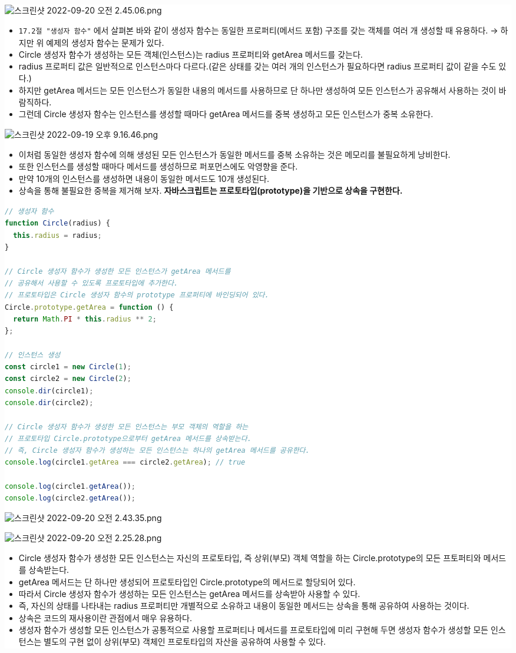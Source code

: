 ![스크린샷 2022-09-20 오전 2.45.06.png](https://s3-us-west-2.amazonaws.com/secure.notion-static.com/f0e63a44-e8c7-4e66-8d89-9d7afbb02f9d/%E1%84%89%E1%85%B3%E1%84%8F%E1%85%B3%E1%84%85%E1%85%B5%E1%86%AB%E1%84%89%E1%85%A3%E1%86%BA_2022-09-20_%E1%84%8B%E1%85%A9%E1%84%8C%E1%85%A5%E1%86%AB_2.45.06.png)

- `17.2절 "생성자 함수"` 에서 살펴본 바와 같이 생성자 함수는 동일한 프로퍼티(메서드 포함) 구조를 갖는 객체를 여러 개 생성할 때 유용하다. → 하지만 위 예제의 생성자 함수는 문제가 있다.
- Circle 생성자 함수가 생성하는 모든 객체(인스턴스)는 radius 프로퍼티와 getArea 메서드를 갖는다.
- radius 프로퍼티 값은 일반적으로 인스턴스마다 다르다.(같은 상태를 갖는 여러 개의 인스턴스가 필요하다면 radius 프로퍼티 값이 같을 수도 있다.)
- 하지만 getArea 메서드는 모든 인스턴스가 동일한 내용의 메서드를 사용하므로 단 하나만 생성하여 모든 인스턴스가 공유해서 사용하는 것이 바람직하다.
- 그런데 Circle 생성자 함수는 인스턴스를 생성할 때마다 getArea 메서드를 중복 생성하고 모든 인스턴스가 중복 소유한다.

![스크린샷 2022-09-19 오후 9.16.46.png](https://s3-us-west-2.amazonaws.com/secure.notion-static.com/1169fe3d-abbb-466f-b37a-57edd84027ca/%E1%84%89%E1%85%B3%E1%84%8F%E1%85%B3%E1%84%85%E1%85%B5%E1%86%AB%E1%84%89%E1%85%A3%E1%86%BA_2022-09-19_%E1%84%8B%E1%85%A9%E1%84%92%E1%85%AE_9.16.46.png)

- 이처럼 동일한 생성자 함수에 의해 생성된 모든 인스턴스가 동일한 메서드를 중복 소유하는 것은 메모리를 불필요하게 낭비한다.
- 또한 인스턴스를 생성할 때마다 메서드를 생성하므로 퍼포먼스에도 악영향을 준다.
- 만약 10개의 인스턴스를 생성하면 내용이 동일한 메서드도 10개 생성된다.
- 상속을 통해 불필요한 중복을 제거해 보자. **자바스크립트는 프로토타입(prototype)을 기반으로 상속을 구현한다.**

```jsx
// 생성자 함수
function Circle(radius) {
  this.radius = radius;
}

// Circle 생성자 함수가 생성한 모든 인스턴스가 getArea 메서드를
// 공유해서 사용할 수 있도록 프로토타입에 추가한다.
// 프로토타입은 Circle 생성자 함수의 prototype 프로퍼티에 바인딩되어 있다.
Circle.prototype.getArea = function () {
  return Math.PI * this.radius ** 2;
};

// 인스턴스 생성
const circle1 = new Circle(1);
const circle2 = new Circle(2);
console.dir(circle1);
console.dir(circle2);

// Circle 생성자 함수가 생성한 모든 인스턴스는 부모 객체의 역할을 하는
// 프로토타입 Circle.prototype으로부터 getArea 메서드를 상속받는다.
// 즉, Circle 생성자 함수가 생성하는 모든 인스턴스는 하나의 getArea 메서드를 공유한다.
console.log(circle1.getArea === circle2.getArea); // true

console.log(circle1.getArea());
console.log(circle2.getArea());
```

![스크린샷 2022-09-20 오전 2.43.35.png](https://s3-us-west-2.amazonaws.com/secure.notion-static.com/a03b97b3-0ca7-45a2-b4a4-5d59f79ee0e3/%E1%84%89%E1%85%B3%E1%84%8F%E1%85%B3%E1%84%85%E1%85%B5%E1%86%AB%E1%84%89%E1%85%A3%E1%86%BA_2022-09-20_%E1%84%8B%E1%85%A9%E1%84%8C%E1%85%A5%E1%86%AB_2.43.35.png)

![스크린샷 2022-09-20 오전 2.25.28.png](https://s3-us-west-2.amazonaws.com/secure.notion-static.com/ac0f7c63-bdfa-4191-9ed6-cedcca60ad85/%E1%84%89%E1%85%B3%E1%84%8F%E1%85%B3%E1%84%85%E1%85%B5%E1%86%AB%E1%84%89%E1%85%A3%E1%86%BA_2022-09-20_%E1%84%8B%E1%85%A9%E1%84%8C%E1%85%A5%E1%86%AB_2.25.28.png)

- Circle 생성자 함수가 생성한 모든 인스턴스는 자신의 프로토타입, 즉 상위(부모) 객체 역할을 하는 Circle.prototype의 모든 프토퍼티와 메서드를 상속받는다.
- getArea 메서드는 단 하나만 생성되어 프로토타입인 Circle.prototype의 메서드로 할당되어 있다.
- 따라서 Circle 생성자 함수가 생성하는 모든 인스턴스는 getArea 메서드를 상속받아 사용할 수 있다.
- 즉, 자신의 상태를 나타내는 radius 프로퍼티만 개별적으로 소유하고 내용이 동일한 메서드는 상속을 통해 공유하여 사용하는 것이다.
- 상속은 코드의 재사용이란 관점에서 매우 유용하다.
- 생성자 함수가 생성할 모든 인스턴스가 공통적으로 사용할 프로퍼티나 메서드를 프로토타입에 미리 구현해 두면 생성자 함수가 생성할 모든 인스턴스는 별도의 구현 없이 상위(부모) 객체인 프로토타입의 자산을 공유하여 사용할 수 있다.
